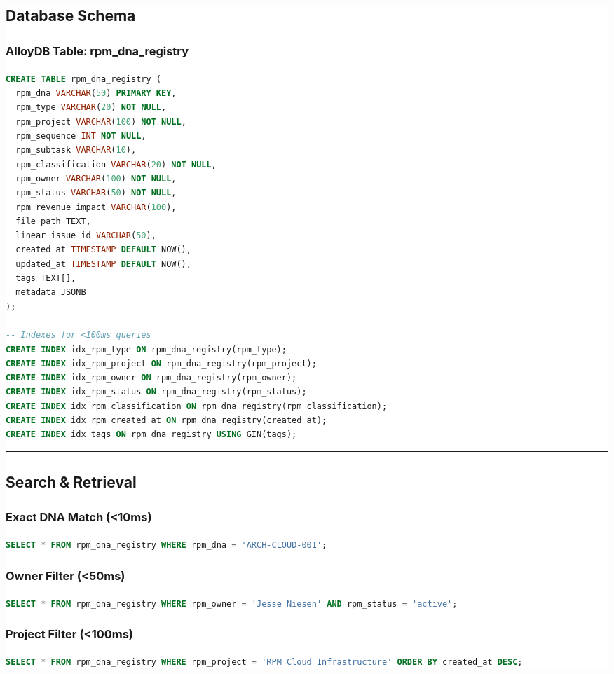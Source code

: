 
## Database Schema

### AlloyDB Table: rpm_dna_registry

```sql
CREATE TABLE rpm_dna_registry (
  rpm_dna VARCHAR(50) PRIMARY KEY,
  rpm_type VARCHAR(20) NOT NULL,
  rpm_project VARCHAR(100) NOT NULL,
  rpm_sequence INT NOT NULL,
  rpm_subtask VARCHAR(10),
  rpm_classification VARCHAR(20) NOT NULL,
  rpm_owner VARCHAR(100) NOT NULL,
  rpm_status VARCHAR(50) NOT NULL,
  rpm_revenue_impact VARCHAR(100),
  file_path TEXT,
  linear_issue_id VARCHAR(50),
  created_at TIMESTAMP DEFAULT NOW(),
  updated_at TIMESTAMP DEFAULT NOW(),
  tags TEXT[],
  metadata JSONB
);

-- Indexes for <100ms queries
CREATE INDEX idx_rpm_type ON rpm_dna_registry(rpm_type);
CREATE INDEX idx_rpm_project ON rpm_dna_registry(rpm_project);
CREATE INDEX idx_rpm_owner ON rpm_dna_registry(rpm_owner);
CREATE INDEX idx_rpm_status ON rpm_dna_registry(rpm_status);
CREATE INDEX idx_rpm_classification ON rpm_dna_registry(rpm_classification);
CREATE INDEX idx_rpm_created_at ON rpm_dna_registry(created_at);
CREATE INDEX idx_tags ON rpm_dna_registry USING GIN(tags);
```

---

## Search & Retrieval

### Exact DNA Match (<10ms)
```sql
SELECT * FROM rpm_dna_registry WHERE rpm_dna = 'ARCH-CLOUD-001';
```

### Owner Filter (<50ms)
```sql
SELECT * FROM rpm_dna_registry WHERE rpm_owner = 'Jesse Niesen' AND rpm_status = 'active';
```

### Project Filter (<100ms)
```sql
SELECT * FROM rpm_dna_registry WHERE rpm_project = 'RPM Cloud Infrastructure' ORDER BY created_at DESC;
```
